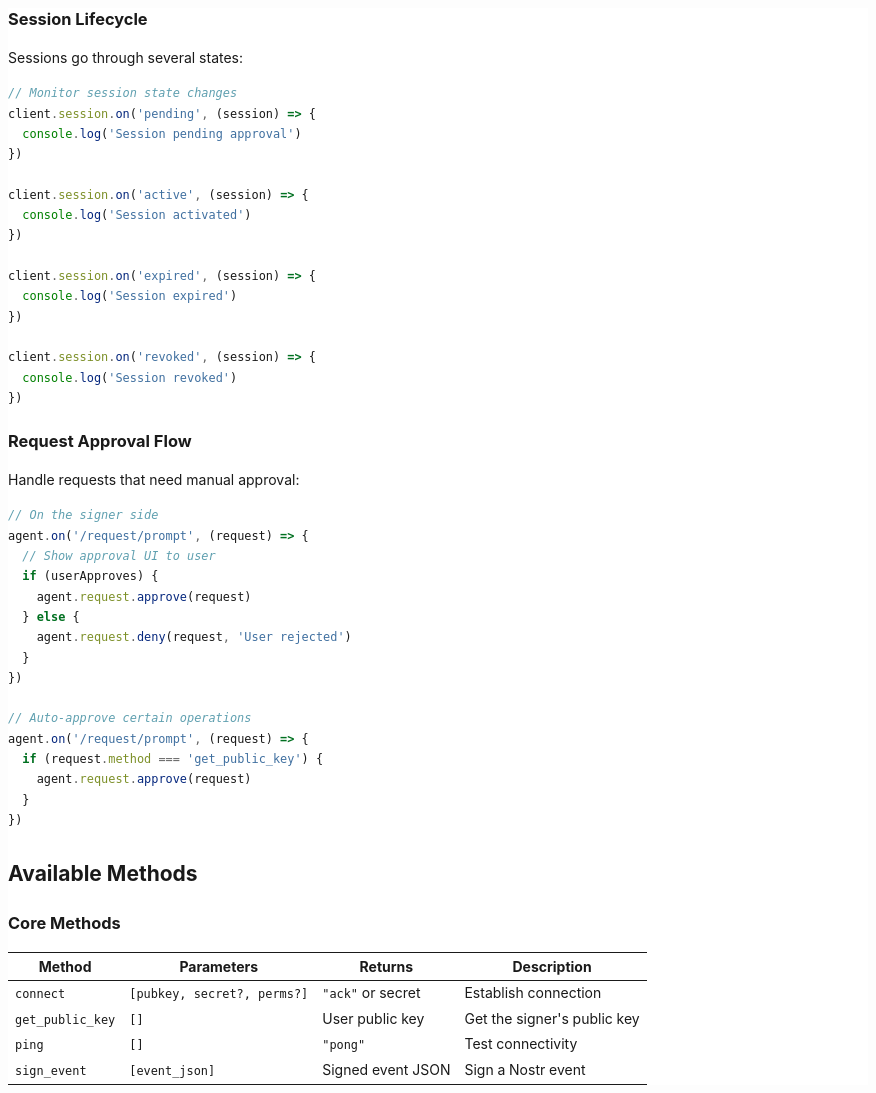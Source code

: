 ### Session Lifecycle

Sessions go through several states:

```typescript
// Monitor session state changes
client.session.on('pending', (session) => {
  console.log('Session pending approval')
})

client.session.on('active', (session) => {
  console.log('Session activated')
})

client.session.on('expired', (session) => {
  console.log('Session expired')
})

client.session.on('revoked', (session) => {
  console.log('Session revoked')
})
```

### Request Approval Flow

Handle requests that need manual approval:

```typescript
// On the signer side
agent.on('/request/prompt', (request) => {
  // Show approval UI to user
  if (userApproves) {
    agent.request.approve(request)
  } else {
    agent.request.deny(request, 'User rejected')
  }
})

// Auto-approve certain operations
agent.on('/request/prompt', (request) => {
  if (request.method === 'get_public_key') {
    agent.request.approve(request)
  }
})
```

## Available Methods

### Core Methods

| Method | Parameters | Returns | Description |
|--------|------------|---------|-------------|
| `connect` | `[pubkey, secret?, perms?]` | `"ack"` or secret | Establish connection |
| `get_public_key` | `[]` | User public key | Get the signer's public key |
| `ping` | `[]` | `"pong"` | Test connectivity |
| `sign_event` | `[event_json]` | Signed event JSON | Sign a Nostr event |
